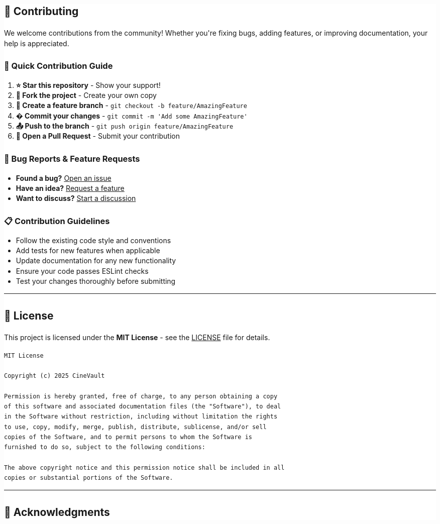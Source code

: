 ## 🤝 Contributing

We welcome contributions from the community! Whether you're fixing bugs, adding features, or improving documentation, your help is appreciated.

### 🚀 Quick Contribution Guide

1. **⭐ Star this repository** - Show your support!
2. **🍴 Fork the project** - Create your own copy
3. **🌟 Create a feature branch** - `git checkout -b feature/AmazingFeature`
4. **� Commit your changes** - `git commit -m 'Add some AmazingFeature'`
5. **📤 Push to the branch** - `git push origin feature/AmazingFeature`
6. **🔄 Open a Pull Request** - Submit your contribution

### 🐛 Bug Reports & Feature Requests

- **Found a bug?** [Open an issue](https://github.com/your-username/cinevault/issues)
- **Have an idea?** [Request a feature](https://github.com/your-username/cinevault/issues)
- **Want to discuss?** [Start a discussion](https://github.com/your-username/cinevault/discussions)

### 📋 Contribution Guidelines

- Follow the existing code style and conventions
- Add tests for new features when applicable
- Update documentation for any new functionality
- Ensure your code passes ESLint checks
- Test your changes thoroughly before submitting

---

## 📄 License

This project is licensed under the **MIT License** - see the [LICENSE](LICENSE) file for details.

```
MIT License

Copyright (c) 2025 CineVault

Permission is hereby granted, free of charge, to any person obtaining a copy
of this software and associated documentation files (the "Software"), to deal
in the Software without restriction, including without limitation the rights
to use, copy, modify, merge, publish, distribute, sublicense, and/or sell
copies of the Software, and to permit persons to whom the Software is
furnished to do so, subject to the following conditions:

The above copyright notice and this permission notice shall be included in all
copies or substantial portions of the Software.
```

---

## 🙏 Acknowledgments
